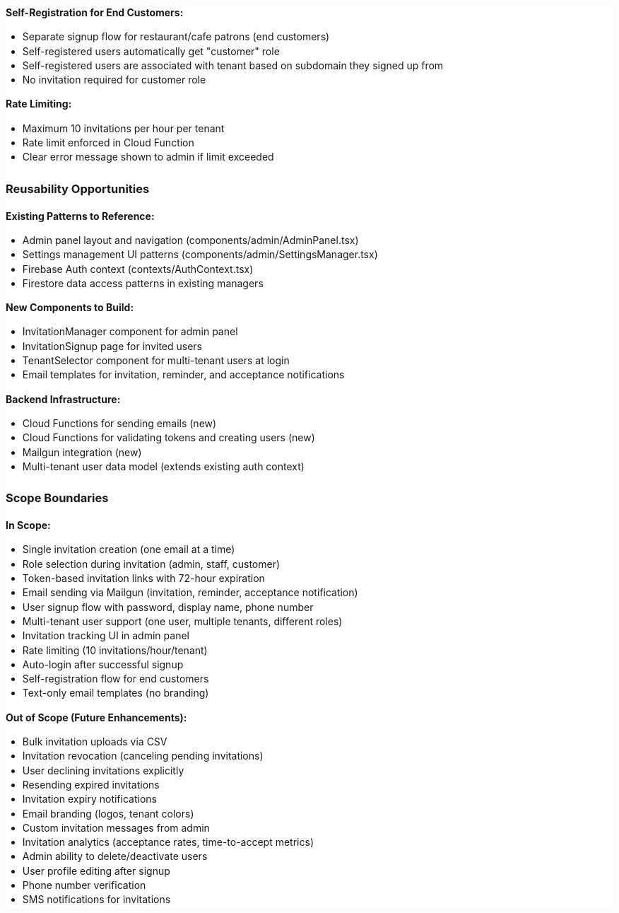 **Self-Registration for End Customers:**
- Separate signup flow for restaurant/cafe patrons (end customers)
- Self-registered users automatically get "customer" role
- Self-registered users are associated with tenant based on subdomain they signed up from
- No invitation required for customer role

**Rate Limiting:**
- Maximum 10 invitations per hour per tenant
- Rate limit enforced in Cloud Function
- Clear error message shown to admin if limit exceeded

### Reusability Opportunities

**Existing Patterns to Reference:**
- Admin panel layout and navigation (components/admin/AdminPanel.tsx)
- Settings management UI patterns (components/admin/SettingsManager.tsx)
- Firebase Auth context (contexts/AuthContext.tsx)
- Firestore data access patterns in existing managers

**New Components to Build:**
- InvitationManager component for admin panel
- InvitationSignup page for invited users
- TenantSelector component for multi-tenant users at login
- Email templates for invitation, reminder, and acceptance notifications

**Backend Infrastructure:**
- Cloud Functions for sending emails (new)
- Cloud Functions for validating tokens and creating users (new)
- Mailgun integration (new)
- Multi-tenant user data model (extends existing auth context)

### Scope Boundaries

**In Scope:**
- Single invitation creation (one email at a time)
- Role selection during invitation (admin, staff, customer)
- Token-based invitation links with 72-hour expiration
- Email sending via Mailgun (invitation, reminder, acceptance notification)
- User signup flow with password, display name, phone number
- Multi-tenant user support (one user, multiple tenants, different roles)
- Invitation tracking UI in admin panel
- Rate limiting (10 invitations/hour/tenant)
- Auto-login after successful signup
- Self-registration flow for end customers
- Text-only email templates (no branding)

**Out of Scope (Future Enhancements):**
- Bulk invitation uploads via CSV
- Invitation revocation (canceling pending invitations)
- User declining invitations explicitly
- Resending expired invitations
- Invitation expiry notifications
- Email branding (logos, tenant colors)
- Custom invitation messages from admin
- Invitation analytics (acceptance rates, time-to-accept metrics)
- Admin ability to delete/deactivate users
- User profile editing after signup
- Phone number verification
- SMS notifications for invitations
